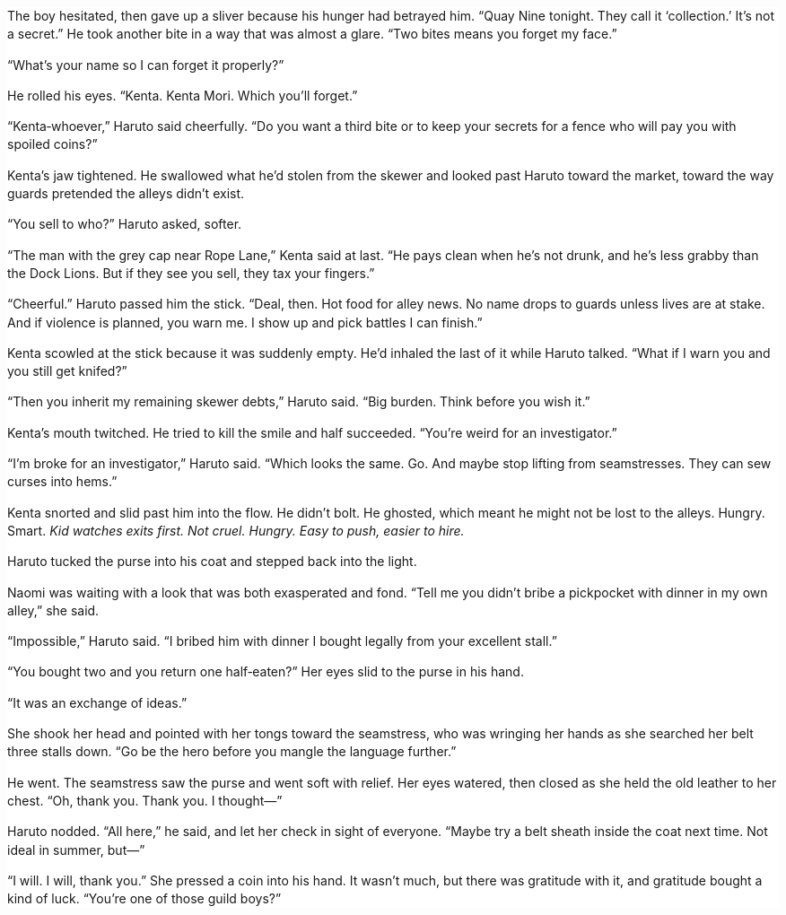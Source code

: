 The boy hesitated, then gave up a sliver because his hunger had betrayed him. “Quay Nine tonight. They call it ‘collection.’ It’s not a secret.” He took another bite in a way that was almost a glare. “Two bites means you forget my face.”

“What’s your name so I can forget it properly?”

He rolled his eyes. “Kenta. Kenta Mori. Which you’ll forget.”

“Kenta‑whoever,” Haruto said cheerfully. “Do you want a third bite or to keep your secrets for a fence who will pay you with spoiled coins?”

Kenta’s jaw tightened. He swallowed what he’d stolen from the skewer and looked past Haruto toward the market, toward the way guards pretended the alleys didn’t exist.

“You sell to who?” Haruto asked, softer.

“The man with the grey cap near Rope Lane,” Kenta said at last. “He pays clean when he’s not drunk, and he’s less grabby than the Dock Lions. But if they see you sell, they tax your fingers.”

“Cheerful.” Haruto passed him the stick. “Deal, then. Hot food for alley news. No name drops to guards unless lives are at stake. And if violence is planned, you warn me. I show up and pick battles I can finish.”

Kenta scowled at the stick because it was suddenly empty. He’d inhaled the last of it while Haruto talked. “What if I warn you and you still get knifed?”

“Then you inherit my remaining skewer debts,” Haruto said. “Big burden. Think before you wish it.”

Kenta’s mouth twitched. He tried to kill the smile and half succeeded. “You’re weird for an investigator.”

“I’m broke for an investigator,” Haruto said. “Which looks the same. Go. And maybe stop lifting from seamstresses. They can sew curses into hems.”

Kenta snorted and slid past him into the flow. He didn’t bolt. He ghosted, which meant he might not be lost to the alleys. Hungry. Smart. *Kid watches exits first. Not cruel. Hungry. Easy to push, easier to hire.*

Haruto tucked the purse into his coat and stepped back into the light.

Naomi was waiting with a look that was both exasperated and fond. “Tell me you didn’t bribe a pickpocket with dinner in my own alley,” she said.

“Impossible,” Haruto said. “I bribed him with dinner I bought legally from your excellent stall.”

“You bought two and you return one half‑eaten?” Her eyes slid to the purse in his hand.

“It was an exchange of ideas.”

She shook her head and pointed with her tongs toward the seamstress, who was wringing her hands as she searched her belt three stalls down. “Go be the hero before you mangle the language further.”

He went. The seamstress saw the purse and went soft with relief. Her eyes watered, then closed as she held the old leather to her chest. “Oh, thank you. Thank you. I thought—”

Haruto nodded. “All here,” he said, and let her check in sight of everyone. “Maybe try a belt sheath inside the coat next time. Not ideal in summer, but—”

“I will. I will, thank you.” She pressed a coin into his hand. It wasn’t much, but there was gratitude with it, and gratitude bought a kind of luck. “You’re one of those guild boys?”
